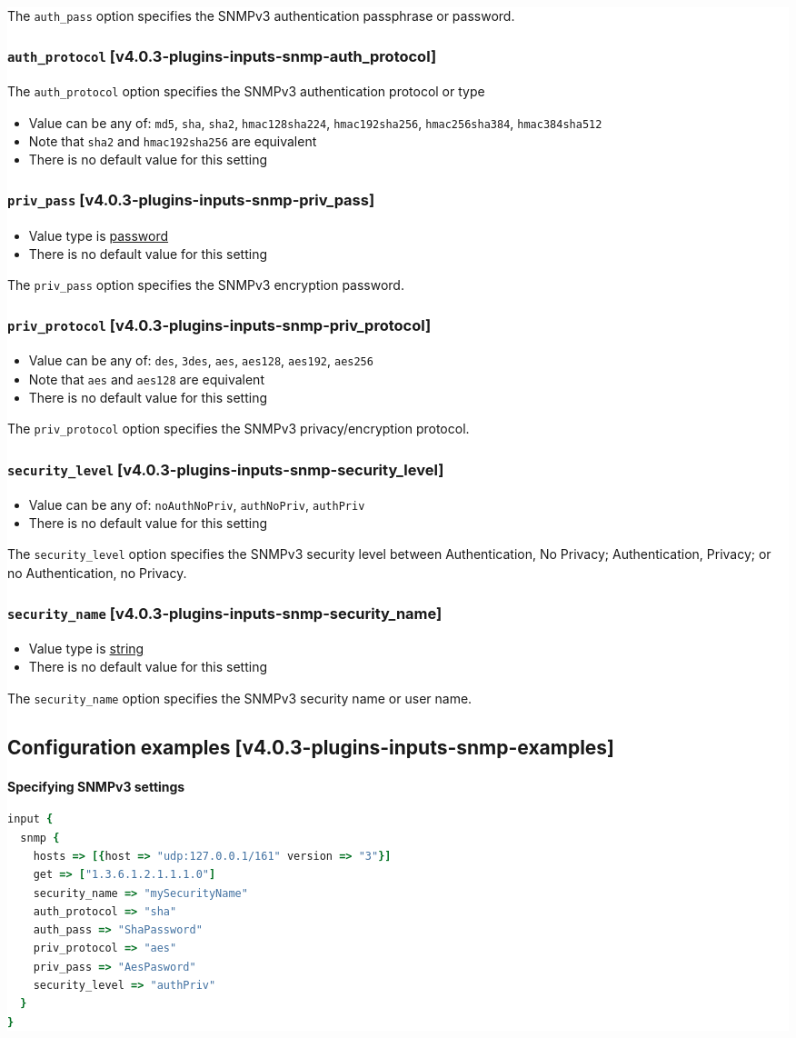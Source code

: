 The `auth_pass` option specifies the SNMPv3 authentication passphrase or password.


### `auth_protocol` [v4.0.3-plugins-inputs-snmp-auth_protocol]

The `auth_protocol` option specifies the SNMPv3 authentication protocol or type

* Value can be any of: `md5`, `sha`, `sha2`, `hmac128sha224`, `hmac192sha256`, `hmac256sha384`, `hmac384sha512`
* Note that `sha2` and `hmac192sha256` are equivalent
* There is no default value for this setting


### `priv_pass` [v4.0.3-plugins-inputs-snmp-priv_pass]

* Value type is [password](logstash://reference/configuration-file-structure.md#password)
* There is no default value for this setting

The `priv_pass` option specifies the SNMPv3 encryption password.


### `priv_protocol` [v4.0.3-plugins-inputs-snmp-priv_protocol]

* Value can be any of: `des`, `3des`, `aes`, `aes128`, `aes192`, `aes256`
* Note that `aes` and `aes128` are equivalent
* There is no default value for this setting

The `priv_protocol` option specifies the SNMPv3 privacy/encryption protocol.


### `security_level` [v4.0.3-plugins-inputs-snmp-security_level]

* Value can be any of: `noAuthNoPriv`, `authNoPriv`, `authPriv`
* There is no default value for this setting

The `security_level` option specifies the SNMPv3 security level between Authentication, No Privacy; Authentication, Privacy; or no Authentication, no Privacy.


### `security_name` [v4.0.3-plugins-inputs-snmp-security_name]

* Value type is [string](logstash://reference/configuration-file-structure.md#string)
* There is no default value for this setting

The `security_name` option specifies the SNMPv3 security name or user name.



## Configuration examples [v4.0.3-plugins-inputs-snmp-examples]

**Specifying SNMPv3 settings**

```ruby
input {
  snmp {
    hosts => [{host => "udp:127.0.0.1/161" version => "3"}]
    get => ["1.3.6.1.2.1.1.1.0"]
    security_name => "mySecurityName"
    auth_protocol => "sha"
    auth_pass => "ShaPassword"
    priv_protocol => "aes"
    priv_pass => "AesPasword"
    security_level => "authPriv"
  }
}
```